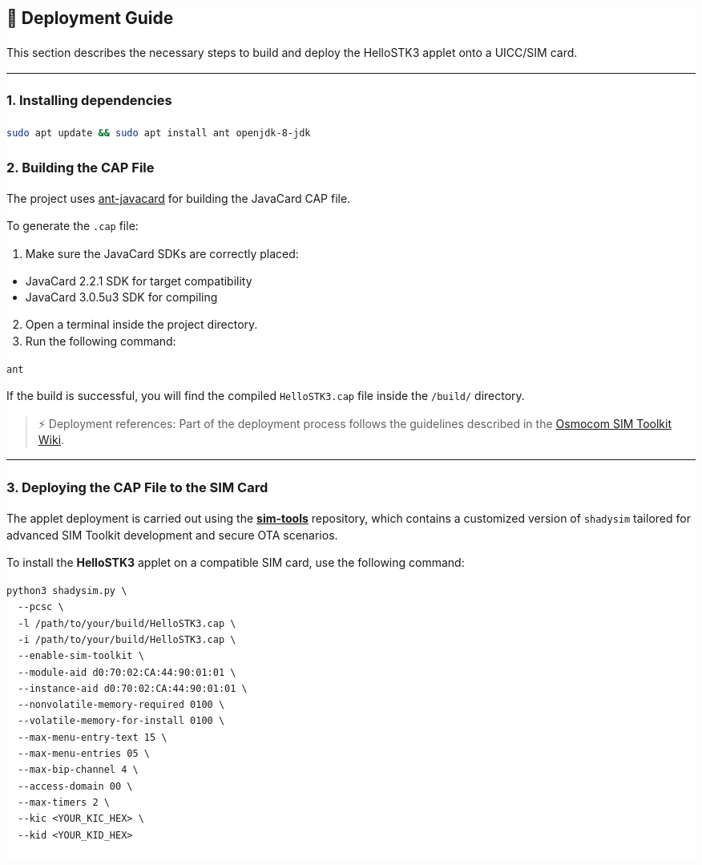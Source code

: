 ## 🚀 Deployment Guide

This section describes the necessary steps to build and deploy the HelloSTK3 applet onto a UICC/SIM card.

---

### 1. Installing dependencies
```bash
sudo apt update && sudo apt install ant openjdk-8-jdk
```
### 2. Building the CAP File

The project uses [ant-javacard](https://github.com/martinpaljak/ant-javacard) for building the JavaCard CAP file.

To generate the `.cap` file:

1. Make sure the JavaCard SDKs are correctly placed:
  - JavaCard 2.2.1 SDK for target compatibility
  - JavaCard 3.0.5u3 SDK for compiling
2. Open a terminal inside the project directory.
3. Run the following command:

```bash
ant
```

If the build is successful, you will find the compiled `HelloSTK3.cap` file inside the `/build/` directory.

> ⚡ Deployment references: Part of the deployment process follows the guidelines described in the [Osmocom SIM Toolkit Wiki](https://osmocom.org/projects/sim-toolkit/wiki).

---

### 3. Deploying the CAP File to the SIM Card

The applet deployment is carried out using the [**sim-tools**](https://github.com/ramosaurio/sim-tools) repository, which contains a customized version of `shadysim` tailored for advanced SIM Toolkit development and secure OTA scenarios.

To install the **HelloSTK3** applet on a compatible SIM card, use the following command:

```
python3 shadysim.py \
  --pcsc \
  -l /path/to/your/build/HelloSTK3.cap \
  -i /path/to/your/build/HelloSTK3.cap \
  --enable-sim-toolkit \
  --module-aid d0:70:02:CA:44:90:01:01 \
  --instance-aid d0:70:02:CA:44:90:01:01 \
  --nonvolatile-memory-required 0100 \
  --volatile-memory-for-install 0100 \
  --max-menu-entry-text 15 \
  --max-menu-entries 05 \
  --max-bip-channel 4 \
  --access-domain 00 \
  --max-timers 2 \
  --kic <YOUR_KIC_HEX> \
  --kid <YOUR_KID_HEX>
  
```
